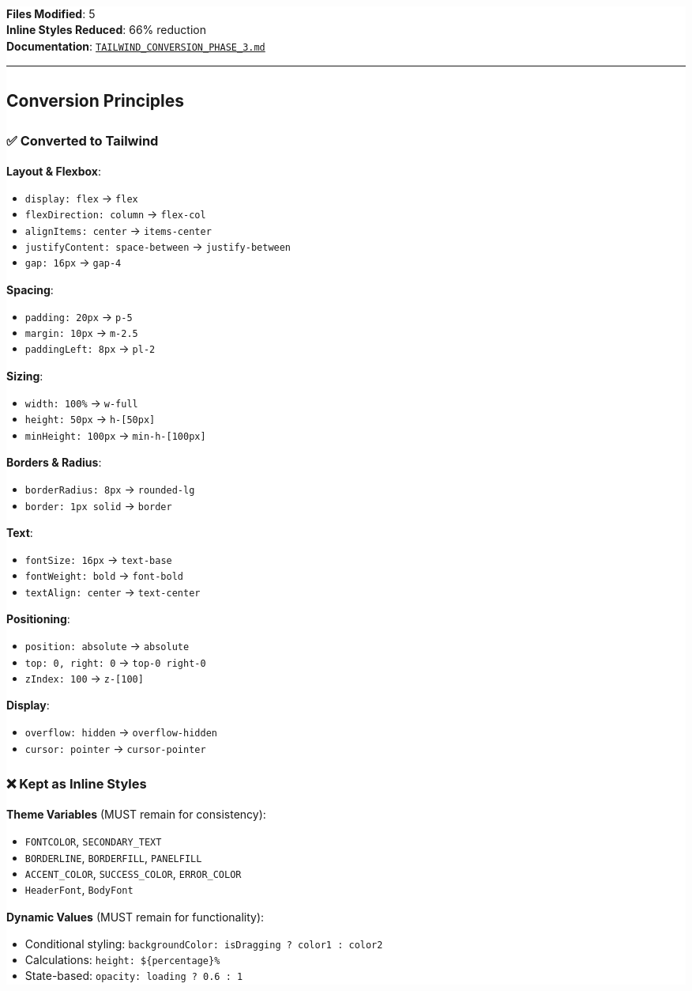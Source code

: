 **Files Modified**: 5  
**Inline Styles Reduced**: 66% reduction  
**Documentation**: [`TAILWIND_CONVERSION_PHASE_3.md`](./TAILWIND_CONVERSION_PHASE_3.md)

---

## Conversion Principles

### ✅ Converted to Tailwind

**Layout & Flexbox**:
- `display: flex` → `flex`
- `flexDirection: column` → `flex-col`
- `alignItems: center` → `items-center`
- `justifyContent: space-between` → `justify-between`
- `gap: 16px` → `gap-4`

**Spacing**:
- `padding: 20px` → `p-5`
- `margin: 10px` → `m-2.5`
- `paddingLeft: 8px` → `pl-2`

**Sizing**:
- `width: 100%` → `w-full`
- `height: 50px` → `h-[50px]`
- `minHeight: 100px` → `min-h-[100px]`

**Borders & Radius**:
- `borderRadius: 8px` → `rounded-lg`
- `border: 1px solid` → `border`

**Text**:
- `fontSize: 16px` → `text-base`
- `fontWeight: bold` → `font-bold`
- `textAlign: center` → `text-center`

**Positioning**:
- `position: absolute` → `absolute`
- `top: 0, right: 0` → `top-0 right-0`
- `zIndex: 100` → `z-[100]`

**Display**:
- `overflow: hidden` → `overflow-hidden`
- `cursor: pointer` → `cursor-pointer`

### ❌ Kept as Inline Styles

**Theme Variables** (MUST remain for consistency):
- `FONTCOLOR`, `SECONDARY_TEXT`
- `BORDERLINE`, `BORDERFILL`, `PANELFILL`
- `ACCENT_COLOR`, `SUCCESS_COLOR`, `ERROR_COLOR`
- `HeaderFont`, `BodyFont`

**Dynamic Values** (MUST remain for functionality):
- Conditional styling: `backgroundColor: isDragging ? color1 : color2`
- Calculations: `height: ${percentage}%`
- State-based: `opacity: loading ? 0.6 : 1`
